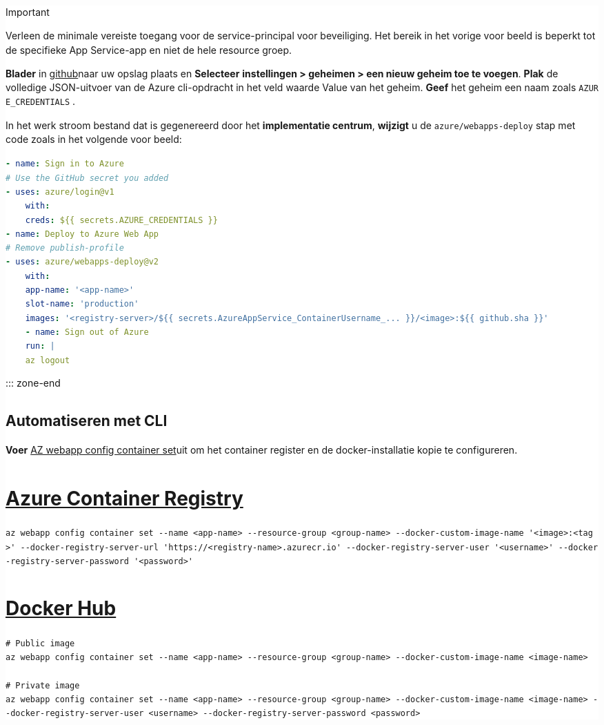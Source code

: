 > [!IMPORTANT]
> Verleen de minimale vereiste toegang voor de service-principal voor beveiliging. Het bereik in het vorige voor beeld is beperkt tot de specifieke App Service-app en niet de hele resource groep.

**Blader** in [github](https://github.com/)naar uw opslag plaats en **Selecteer** **instellingen > geheimen > een nieuw geheim toe te voegen**. **Plak** de volledige JSON-uitvoer van de Azure cli-opdracht in het veld waarde Value van het geheim. **Geef** het geheim een naam zoals `AZURE_CREDENTIALS` .

In het werk stroom bestand dat is gegenereerd door het **implementatie centrum**, **wijzigt** u de `azure/webapps-deploy` stap met code zoals in het volgende voor beeld:

```yaml
- name: Sign in to Azure 
# Use the GitHub secret you added
- uses: azure/login@v1
    with:
    creds: ${{ secrets.AZURE_CREDENTIALS }}
- name: Deploy to Azure Web App
# Remove publish-profile
- uses: azure/webapps-deploy@v2
    with:
    app-name: '<app-name>'
    slot-name: 'production'
    images: '<registry-server>/${{ secrets.AzureAppService_ContainerUsername_... }}/<image>:${{ github.sha }}'
    - name: Sign out of Azure
    run: |
    az logout
```

::: zone-end

## <a name="automate-with-cli"></a>Automatiseren met CLI

**Voer** [AZ webapp config container set](/cli/azure/webapp/config/container#az-webapp-config-container-set)uit om het container register en de docker-installatie kopie te configureren.

# <a name="azure-container-registry"></a>[Azure Container Registry](#tab/acr)

```azurecli-interactive
az webapp config container set --name <app-name> --resource-group <group-name> --docker-custom-image-name '<image>:<tag>' --docker-registry-server-url 'https://<registry-name>.azurecr.io' --docker-registry-server-user '<username>' --docker-registry-server-password '<password>'
```

# <a name="docker-hub"></a>[Docker Hub](#tab/dockerhub)

```azurecli-interactive
# Public image
az webapp config container set --name <app-name> --resource-group <group-name> --docker-custom-image-name <image-name>

# Private image
az webapp config container set --name <app-name> --resource-group <group-name> --docker-custom-image-name <image-name> --docker-registry-server-user <username> --docker-registry-server-password <password>
```
